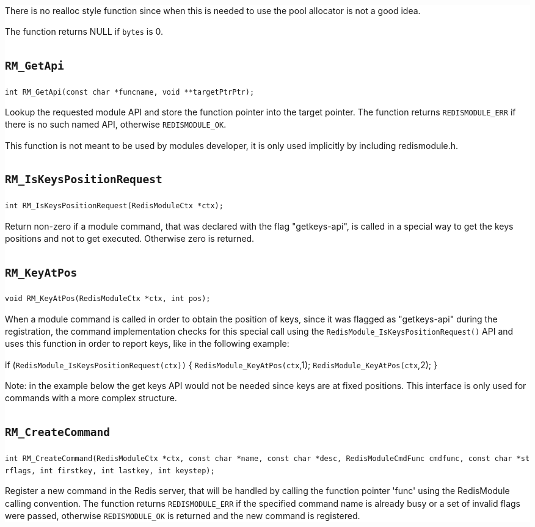 There is no realloc style function since when this is needed to use the
pool allocator is not a good idea.

The function returns NULL if `bytes` is 0.

## `RM_GetApi`

    int RM_GetApi(const char *funcname, void **targetPtrPtr);

Lookup the requested module API and store the function pointer into the
target pointer. The function returns `REDISMODULE_ERR` if there is no such
named API, otherwise `REDISMODULE_OK`.

This function is not meant to be used by modules developer, it is only
used implicitly by including redismodule.h.

## `RM_IsKeysPositionRequest`

    int RM_IsKeysPositionRequest(RedisModuleCtx *ctx);

Return non-zero if a module command, that was declared with the
flag "getkeys-api", is called in a special way to get the keys positions
and not to get executed. Otherwise zero is returned.

## `RM_KeyAtPos`

    void RM_KeyAtPos(RedisModuleCtx *ctx, int pos);

When a module command is called in order to obtain the position of
keys, since it was flagged as "getkeys-api" during the registration,
the command implementation checks for this special call using the
`RedisModule_IsKeysPositionRequest()` API and uses this function in
order to report keys, like in the following example:

 if (`RedisModule_IsKeysPositionRequest(ctx))` {
     `RedisModule_KeyAtPos(ctx`,1);
     `RedisModule_KeyAtPos(ctx`,2);
 }

 Note: in the example below the get keys API would not be needed since
 keys are at fixed positions. This interface is only used for commands
 with a more complex structure.

## `RM_CreateCommand`

    int RM_CreateCommand(RedisModuleCtx *ctx, const char *name, const char *desc, RedisModuleCmdFunc cmdfunc, const char *strflags, int firstkey, int lastkey, int keystep);

Register a new command in the Redis server, that will be handled by
calling the function pointer 'func' using the RedisModule calling
convention. The function returns `REDISMODULE_ERR` if the specified command
name is already busy or a set of invalid flags were passed, otherwise
`REDISMODULE_OK` is returned and the new command is registered.
